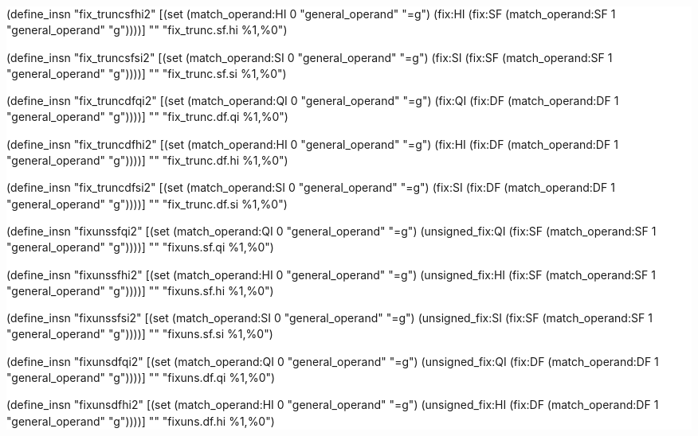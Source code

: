 (define_insn "fix_truncsfhi2"
  [(set (match_operand:HI 0 "general_operand" "=g")
        (fix:HI (fix:SF (match_operand:SF 1 "general_operand" "g"))))]
  ""
  "fix_trunc.sf.hi %1,%0")
 
(define_insn "fix_truncsfsi2"
  [(set (match_operand:SI 0 "general_operand" "=g")
        (fix:SI (fix:SF (match_operand:SF 1 "general_operand" "g"))))]
  ""
  "fix_trunc.sf.si %1,%0")

(define_insn "fix_truncdfqi2"
  [(set (match_operand:QI 0 "general_operand" "=g")
        (fix:QI (fix:DF (match_operand:DF 1 "general_operand" "g"))))]
  ""
  "fix_trunc.df.qi %1,%0")
 
(define_insn "fix_truncdfhi2"
  [(set (match_operand:HI 0 "general_operand" "=g")
        (fix:HI (fix:DF (match_operand:DF 1 "general_operand" "g"))))]
  ""
  "fix_trunc.df.hi %1,%0")
 
(define_insn "fix_truncdfsi2"
  [(set (match_operand:SI 0 "general_operand" "=g")
        (fix:SI (fix:DF (match_operand:DF 1 "general_operand" "g"))))]
  ""
  "fix_trunc.df.si %1,%0")
 
(define_insn "fixunssfqi2"
  [(set (match_operand:QI 0 "general_operand" "=g")
	(unsigned_fix:QI (fix:SF (match_operand:SF 1 "general_operand" "g"))))]
  ""
  "fixuns.sf.qi %1,%0")

(define_insn "fixunssfhi2"
  [(set (match_operand:HI 0 "general_operand" "=g")
	(unsigned_fix:HI (fix:SF (match_operand:SF 1 "general_operand" "g"))))]
  ""
  "fixuns.sf.hi %1,%0")

(define_insn "fixunssfsi2"
  [(set (match_operand:SI 0 "general_operand" "=g")
	(unsigned_fix:SI (fix:SF (match_operand:SF 1 "general_operand" "g"))))]
  ""
  "fixuns.sf.si %1,%0")

(define_insn "fixunsdfqi2"
  [(set (match_operand:QI 0 "general_operand" "=g")
	(unsigned_fix:QI (fix:DF (match_operand:DF 1 "general_operand" "g"))))]
  ""
  "fixuns.df.qi %1,%0")

(define_insn "fixunsdfhi2"
  [(set (match_operand:HI 0 "general_operand" "=g")
	(unsigned_fix:HI (fix:DF (match_operand:DF 1 "general_operand" "g"))))]
  ""
  "fixuns.df.hi %1,%0")
